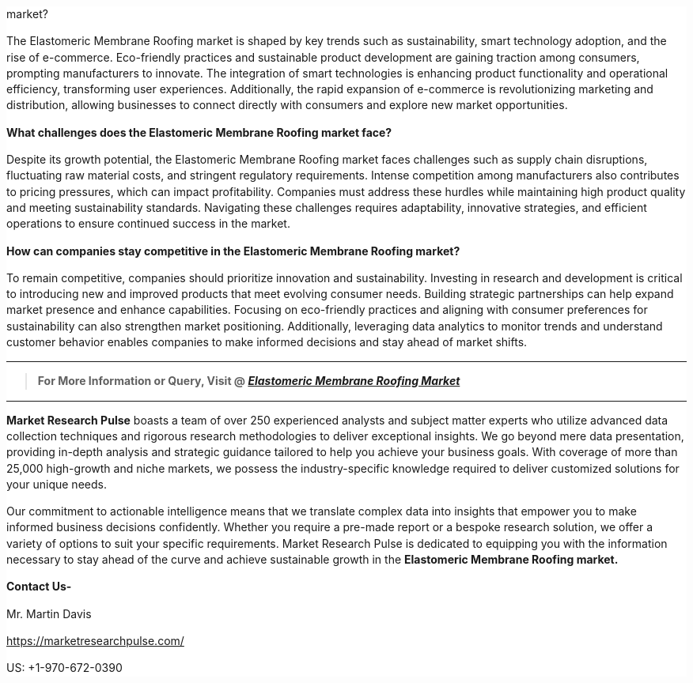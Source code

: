 market?</strong></p><p>The Elastomeric Membrane Roofing market is shaped by key trends such as sustainability, smart technology adoption, and the rise of e-commerce. Eco-friendly practices and sustainable product development are gaining traction among consumers, prompting manufacturers to innovate. The integration of smart technologies is enhancing product functionality and operational efficiency, transforming user experiences. Additionally, the rapid expansion of e-commerce is revolutionizing marketing and distribution, allowing businesses to connect directly with consumers and explore new market opportunities.</p><p><strong>What challenges does the Elastomeric Membrane Roofing market face?</strong></p><p>Despite its growth potential, the Elastomeric Membrane Roofing market faces challenges such as supply chain disruptions, fluctuating raw material costs, and stringent regulatory requirements. Intense competition among manufacturers also contributes to pricing pressures, which can impact profitability. Companies must address these hurdles while maintaining high product quality and meeting sustainability standards. Navigating these challenges requires adaptability, innovative strategies, and efficient operations to ensure continued success in the market.</p><p><strong>How can companies stay competitive in the Elastomeric Membrane Roofing market?</strong></p><p>To remain competitive, companies should prioritize innovation and sustainability. Investing in research and development is critical to introducing new and improved products that meet evolving consumer needs. Building strategic partnerships can help expand market presence and enhance capabilities. Focusing on eco-friendly practices and aligning with consumer preferences for sustainability can also strengthen market positioning. Additionally, leveraging data analytics to monitor trends and understand customer behavior enables companies to make informed decisions and stay ahead of market shifts.</p><hr /><blockquote><p><strong>For More Information or Query, Visit @&nbsp;<em><a href="https://marketresearchpulse.com/report/127706/elastomeric-membrane-roofing-market?utm_source=Linkedin&utm_medium=023">Elastomeric Membrane Roofing Market</a></em></strong></p></blockquote><hr /><p><strong>Market Research Pulse</strong> boasts a team of over 250 experienced analysts and subject matter experts who utilize advanced data collection techniques and rigorous research methodologies to deliver exceptional insights. We go beyond mere data presentation, providing in-depth analysis and strategic guidance tailored to help you achieve your business goals. With coverage of more than 25,000 high-growth and niche markets, we possess the industry-specific knowledge required to deliver customized solutions for your unique needs.</p><p>Our commitment to actionable intelligence means that we translate complex data into insights that empower you to make informed business decisions confidently. Whether you require a pre-made report or a bespoke research solution, we offer a variety of options to suit your specific requirements. Market Research Pulse is dedicated to equipping you with the information necessary to stay ahead of the curve and achieve sustainable growth in the <strong>Elastomeric Membrane Roofing market.</strong></p><p><strong>Contact Us-</strong></p><p>Mr. Martin Davis</p><p>https://marketresearchpulse.com/</p><p>US: +1-970-672-0390</p>
